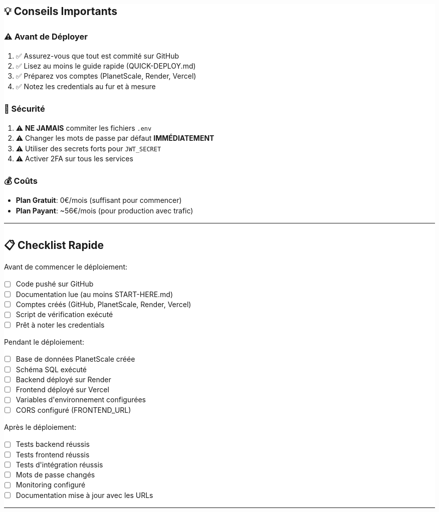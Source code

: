 
## 💡 Conseils Importants

### ⚠️ Avant de Déployer

1. ✅ Assurez-vous que tout est commité sur GitHub
2. ✅ Lisez au moins le guide rapide (QUICK-DEPLOY.md)
3. ✅ Préparez vos comptes (PlanetScale, Render, Vercel)
4. ✅ Notez les credentials au fur et à mesure

### 🔐 Sécurité

1. ⚠️ **NE JAMAIS** commiter les fichiers `.env`
2. ⚠️ Changer les mots de passe par défaut **IMMÉDIATEMENT**
3. ⚠️ Utiliser des secrets forts pour `JWT_SECRET`
4. ⚠️ Activer 2FA sur tous les services

### 💰 Coûts

- **Plan Gratuit**: 0€/mois (suffisant pour commencer)
- **Plan Payant**: ~56€/mois (pour production avec trafic)

---

## 📋 Checklist Rapide

Avant de commencer le déploiement:

- [ ] Code pushé sur GitHub
- [ ] Documentation lue (au moins START-HERE.md)
- [ ] Comptes créés (GitHub, PlanetScale, Render, Vercel)
- [ ] Script de vérification exécuté
- [ ] Prêt à noter les credentials

Pendant le déploiement:

- [ ] Base de données PlanetScale créée
- [ ] Schéma SQL exécuté
- [ ] Backend déployé sur Render
- [ ] Frontend déployé sur Vercel
- [ ] Variables d'environnement configurées
- [ ] CORS configuré (FRONTEND_URL)

Après le déploiement:

- [ ] Tests backend réussis
- [ ] Tests frontend réussis
- [ ] Tests d'intégration réussis
- [ ] Mots de passe changés
- [ ] Monitoring configuré
- [ ] Documentation mise à jour avec les URLs

---
